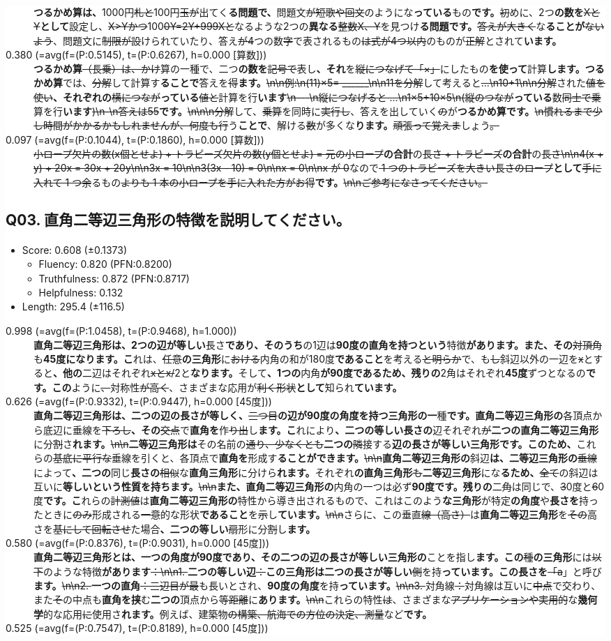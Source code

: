 <dd><b>つるかめ算は、</b>1000円<s>札と</s>100円<s>玉が</s>出てく<b>る問題で、</b>問題文<s>が短歌や回文</s>のようにな<b>っている</b>もの<b>です。</b><s>初</s>めに、2つ<b>の数を</b><s>XとY</s><b>として</b>設定し、<s>X&gt;Yかつ</s>100<s>0Y=2Y&#43;999Xと</s>なるような2つの<b>異なる</b><s>整数X、Y</s>を見つけ<b>る問題です。</b><s>答えが大きく</s>な<b>ることが</b><s>ないよう</s>、問題文に<s>制限が設</s>けられていたり、答え<s>が4</s>つの数<s>字</s>で表されるもの<s>は式が4つ以内</s>のものが<s>正解</s>とされて<b>います。</b></dd>
<dt>0.380 (=avg(f=(P:0.5145), t=(P:0.6267), h=0.000 [算数]))</dt>
<dd><b>つるかめ算</b><s>（長乗）は、かけ</s>算の一種で、二つ<b>の数を</b><s>記号で</s>表し<b>、それ</b>を<s>縦につなげて「×」</s>にしたもの<b>を使って</b>計算<b>します。つるかめ算</b>では、<s>分解</s>して計算す<b>ることで</b>答えを<s>得</s><b>ます。</b><s>&#92;n&#92;n例:&#92;n&#40;11&#41;×5= &#95;&#95;&#95;&#95;&#95;&#95;&#92;n&#92;n11を分解</s>して考えると<s>&#46;&#46;&#46;&#92;n10&#43;1&#92;n&#92;n分解</s>された<s>値を使い</s><b>、それぞれの</b><s>横につなが</s><b>っている</b><s>値と</s>計算を行<b>います</b><s>&#92;n&#45;&#45;&#45;&#92;n縦につなげると &#46;&#46;&#46;&#92;n1×5&#43;10×5&#92;n&#40;縦のつなが</s><b>っている</b>数<s>同士で乗</s>算を行<b>います</b><s>&#41;&#92;n&#45;&#92;n答えは55</s><b>です。</b><s>&#92;n&#92;n&#92;n分解</s>して、<s>乗算</s>を同時に<s>実行し</s>、答えを出していく<s>の</s>が<b>つるかめ算です。</b><s>&#92;n慣れるまで少し時間がかかるかもしれませんが、何度も行</s>う<b>ことで</b>、解ける<s>数</s>が多くな<b>ります。</b><s>頑張って覚えま</s>しょう<s>。</s></dd>
<dt>0.097 (=avg(f=(P:0.1044), t=(P:0.1860), h=0.000 [算数]))</dt>
<dd><s>小ロープ欠片の数&#40;x個とせよ&#41; &#43; トラピーズ欠片の数&#40;y個とせよ&#41; = 元の小ロープ</s><b>の合計</b>の<s>長さ &#43; トラピーズ</s><b>の合計</b>の<s>長さ&#92;n&#92;n4&#40;x &#43; y&#41; &#43; 20x = 30x &#43; 20y&#92;n&#92;n3x = 10&#92;n&#92;n3&#40;3x &#45; 10&#41; = 0&#92;n&#92;nx = 0&#92;n&#92;nx が 0</s>なので<s> 1 つのトラピーズを大きい長さのロープ</s><b>として</b><s>手に入れて 1 つ余</s>るもの<s>よりも 1 本の小ロープを手に入れた方がお得</s><b>です。</b><s>&#92;n&#92;nご参考になさってください。</s></dd>
</dl>

## <a name="Q03"></a>Q03. 直角二等辺三角形の特徴を説明してください。

- Score: 0.608 (±0.1373)
  - Fluency: 0.820 (PFN:0.8200)
  - Truthfulness: 0.872 (PFN:0.8717)
  - Helpfulness: 0.132
- Length: 295.4 (±116.5)

<dl>
<dt>0.998 (=avg(f=(P:1.0458), t=(P:0.9468), h=1.000))</dt>
<dd><b>直角二等辺三角形は、2つの辺が等しい</b>長さ<b>であり、そのうち</b>の1辺は<b>90度の直角を持つという</b>特徴<b>があります。また、その</b><s>対頂角</s>も<b>45度になります。こ</b>れは、<s>任意</s><b>の三角形</b>に<s>おける</s>内角の和が180度<b>であること</b>を考える<s>と明らか</s>で、も<s>し</s>斜辺以外の一辺を<s>x</s>とすると<b>、他の</b>二辺はそれぞれ<s>xとx/</s>2と<b>なります。</b>そして<b>、1つの</b>内角<b>が90度であるため、残りの</b>2角はそれぞれ<b>45度</b>ずつとなるの<b>です。この</b>ように<s>、</s>対称性<s>が高く</s>、さまざまな応用が<s>利く形状</s><b>として</b>知られ<b>ています。</b></dd>
<dt>0.626 (=avg(f=(P:0.9332), t=(P:0.9447), h=0.000 [45度]))</dt>
<dd><b>直角二等辺三角形は、二つの辺の長さが等しく、</b><s>三つ目</s><b>の辺が90度の角度を持つ三角形の一</b>種<b>です。直角二等辺三角形の</b>各頂点から底辺に垂線を<s>下ろし</s><b>、その</b><s>交点</s>で<b>直角を</b>作<s>り出</s>し<b>ます。こ</b>れにより<b>、二つの等しい長さの</b>辺それぞれ<s>が</s><b>二つの直角二等辺三角形</b>に分<s>割</s>さ<b>れます。</b><s>&#92;n&#92;n</s><b>二等辺三角形は</b>その名前の<s>通り、少なくとも</s><b>二つの</b><s>隣</s>接する<b>辺の長さが等しい三角形です。このため、</b>これらの<s>基底に平行な</s>垂線を引くと、各頂点で<b>直角を</b>形成す<b>ることができます。</b><s>&#92;n&#92;n</s><b>直角二等辺三角形の</b>斜辺<b>は、二等辺三角形の</b><s>垂線</s>によって<b>、二つの</b>同じ<b>長さの</b><s>相似</s>な<b>直角三角形</b>に分けら<b>れます。</b>それぞれ<b>の直角三角形</b><s>も</s><b>二等辺三角形</b>にな<b>るため、</b><s>全て</s>の斜辺は互いに<b>等しいという性質を持ちます。</b><s>&#92;n&#92;n</s><b>また、直角二等辺三角形の</b>内角の一つは必ず<b>90度です。残りの</b>二<s>角</s>は同じで、<s>3</s>0度と<s>6</s>0度<b>です。こ</b>れらの<s>計測値</s>は<b>直角二等辺三角形の</b>特性から導き出されるもので、これはこのよう<b>な三角形</b>が特定<b>の角度</b>や<b>長さを</b>持ったときに<s>のみ</s>形成される<s>一意</s>的な形状<b>であること</b>を<s>示</s>し<b>ています。</b><s>&#92;n&#92;n</s>さらに、この垂直<s>線（高さ）</s>は<b>直角二等辺三角形</b>を<s>その</s>高さを<s>基にして回転させ</s>た場合<b>、二つの等しい</b><s>扇</s>形に分<s>割</s>し<b>ます。</b></dd>
<dt>0.580 (=avg(f=(P:0.8376), t=(P:0.9031), h=0.000 [45度]))</dt>
<dd><b>直角二等辺三角形とは、一つの角度が90度であり、その二つの辺の長さが等しい三角形の</b>ことを指し<b>ます。この</b><s>種</s><b>の三角形</b>には<s>以下</s>のような特徴<b>があります</b><s>：&#92;n&#92;n1&#46; </s><b>二つの等しい辺</b><s>：</s><b>この三角形は二つの長さが等しい</b><s>側</s>を持<b>っています。この長さを</b><s>「a</s>」と呼び<b>ます。</b><s>&#92;n&#92;n2&#46; </s><b>一つの直角</b><s>：三辺目が最</s>も長いとされ、<b>90度の角度</b>を持<b>っています。</b><s>&#92;n&#92;n3&#46; </s>対角線<s>：</s>対角線は互いに<s>中点</s>で交わり、また<s>そ</s>の中点も<b>直角を挟</b>む<b>二つの</b>頂点から<s>等距離</s>に<b>あります。</b><s>&#92;n&#92;n</s>これらの特性<s>は</s>、さまざまな<s>アプリケーションや実用的</s>な<b>幾何学</b>的な応用<s>に</s>使用さ<b>れます。</b>例えば、建築物<s>の構築、航海での方位の決定、測量</s>など<b>です。</b></dd>
<dt>0.525 (=avg(f=(P:0.7547), t=(P:0.8189), h=0.000 [45度]))</dt>